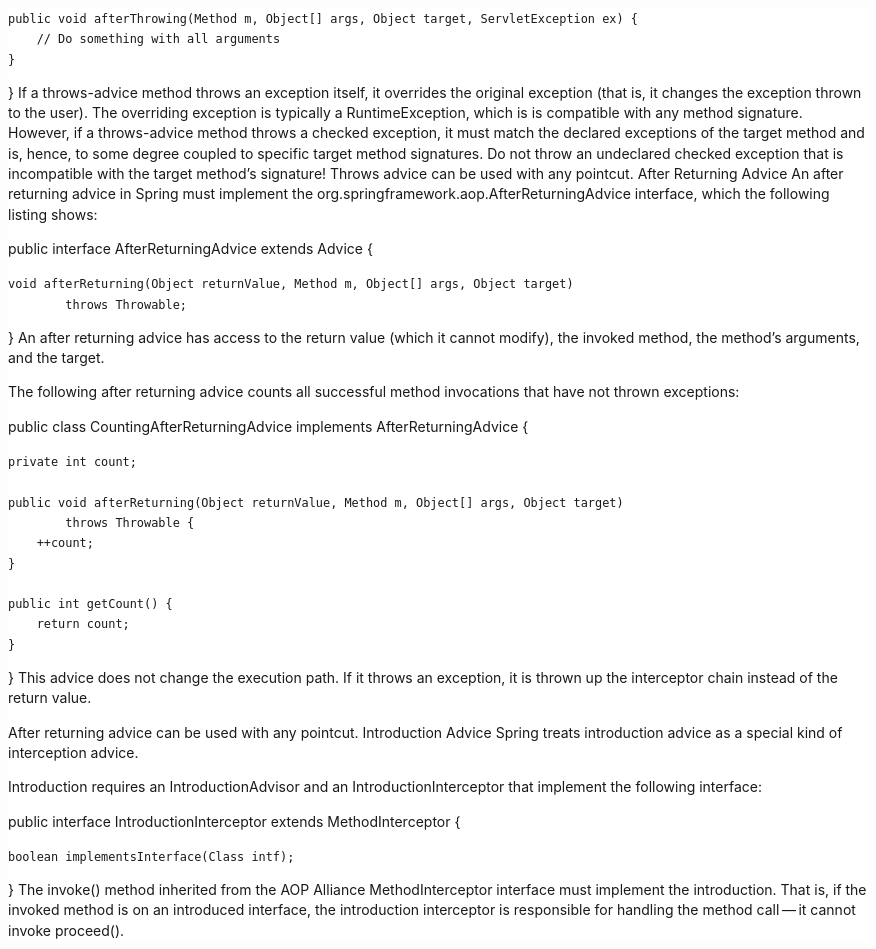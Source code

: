     public void afterThrowing(Method m, Object[] args, Object target, ServletException ex) {
        // Do something with all arguments
    }
}
If a throws-advice method throws an exception itself, it overrides the original exception (that is, it changes the exception thrown to the user). The overriding exception is typically a RuntimeException, which is is compatible with any method signature. However, if a throws-advice method throws a checked exception, it must match the declared exceptions of the target method and is, hence, to some degree coupled to specific target method signatures. Do not throw an undeclared checked exception that is incompatible with the target method’s signature!
Throws advice can be used with any pointcut.
After Returning Advice
An after returning advice in Spring must implement the org.springframework.aop.AfterReturningAdvice interface, which the following listing shows:

public interface AfterReturningAdvice extends Advice {

    void afterReturning(Object returnValue, Method m, Object[] args, Object target)
            throws Throwable;
}
An after returning advice has access to the return value (which it cannot modify), the invoked method, the method’s arguments, and the target.

The following after returning advice counts all successful method invocations that have not thrown exceptions:

public class CountingAfterReturningAdvice implements AfterReturningAdvice {

    private int count;

    public void afterReturning(Object returnValue, Method m, Object[] args, Object target)
            throws Throwable {
        ++count;
    }

    public int getCount() {
        return count;
    }
}
This advice does not change the execution path. If it throws an exception, it is thrown up the interceptor chain instead of the return value.

After returning advice can be used with any pointcut.
Introduction Advice
Spring treats introduction advice as a special kind of interception advice.

Introduction requires an IntroductionAdvisor and an IntroductionInterceptor that implement the following interface:

public interface IntroductionInterceptor extends MethodInterceptor {

    boolean implementsInterface(Class intf);
}
The invoke() method inherited from the AOP Alliance MethodInterceptor interface must implement the introduction. That is, if the invoked method is on an introduced interface, the introduction interceptor is responsible for handling the method call — it cannot invoke proceed().
